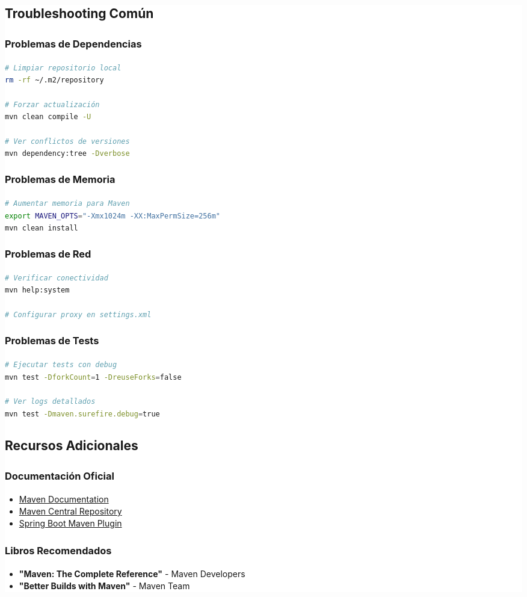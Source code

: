 ## Troubleshooting Común

### Problemas de Dependencias
```bash
# Limpiar repositorio local
rm -rf ~/.m2/repository

# Forzar actualización
mvn clean compile -U

# Ver conflictos de versiones
mvn dependency:tree -Dverbose
```

### Problemas de Memoria
```bash
# Aumentar memoria para Maven
export MAVEN_OPTS="-Xmx1024m -XX:MaxPermSize=256m"
mvn clean install
```

### Problemas de Red
```bash
# Verificar conectividad
mvn help:system

# Configurar proxy en settings.xml
```

### Problemas de Tests
```bash
# Ejecutar tests con debug
mvn test -DforkCount=1 -DreuseForks=false

# Ver logs detallados
mvn test -Dmaven.surefire.debug=true
```

## Recursos Adicionales

### Documentación Oficial
- [Maven Documentation](https://maven.apache.org/guides/index.html)
- [Maven Central Repository](https://search.maven.org/)
- [Spring Boot Maven Plugin](https://docs.spring.io/spring-boot/docs/current/maven-plugin/reference/html/)

### Libros Recomendados
- **"Maven: The Complete Reference"** - Maven Developers
- **"Better Builds with Maven"** - Maven Team
